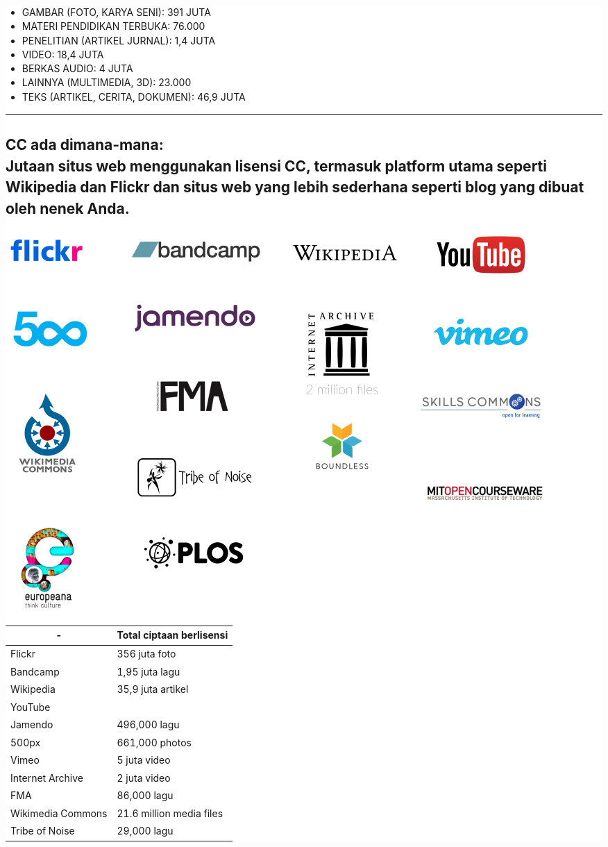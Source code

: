 * GAMBAR (FOTO, KARYA SENI): 391 JUTA
* MATERI PENDIDIKAN TERBUKA: 76.000
* PENELITIAN (ARTIKEL JURNAL): 1,4 JUTA
* VIDEO: 18,4 JUTA
* BERKAS AUDIO: 4 JUTA
* LAINNYA (MULTIMEDIA, 3D): 23.000
* TEKS (ARTIKEL, CERITA, DOKUMEN): 46,9 JUTA

-----

## CC ada dimana-mana:<br />Jutaan situs web menggunakan lisensi CC, termasuk platform utama seperti Wikipedia dan Flickr dan situs web yang lebih sederhana seperti blog yang dibuat oleh nenek Anda.


<img src="img/platforms-translated.png" class="sotc-image" />

<table class="table table-bordered table-striped">
<thead>
<tr class="header">
<th>-</th>
<th>Total ciptaan berlisensi</th>
</tr>
</thead>
<tbody>
<tr class="odd"><td>Flickr</td><td>356 juta foto</td></tr>
<tr class="even"><td>Bandcamp</td><td>1,95 juta lagu</td></tr>
<tr class="odd"><td>Wikipedia</td><td>35,9 juta artikel</td></tr>
<tr class="even"><td>YouTube</td><td></td></tr>
<tr class="odd"><td>Jamendo</td><td>496,000 lagu</td></tr>
<tr class="even"><td>500px</td><td>661,000 photos</td></tr>
<tr class="odd"><td>Vimeo</td><td>5 juta video </td></tr>
<tr class="even"><td>Internet Archive</td><td>2 juta video </td></tr>
<tr class="odd"><td>FMA</td><td>86,000 lagu</td></tr>
<tr class="even"><td>Wikimedia Commons</td><td>21.6 million media files</td></tr>
<tr class="odd"><td>Tribe of Noise</td><td>29,000 lagu</td></tr>